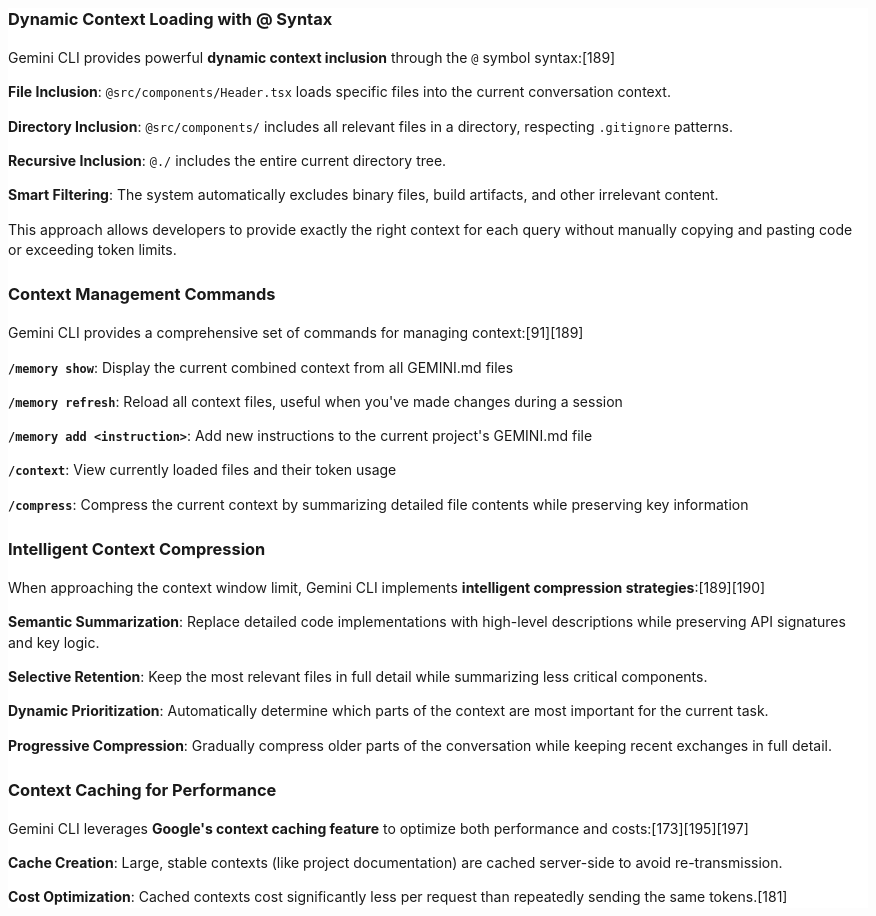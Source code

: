 ### Dynamic Context Loading with @ Syntax

Gemini CLI provides powerful **dynamic context inclusion** through the `@` symbol syntax:[189]

**File Inclusion**: `@src/components/Header.tsx` loads specific files into the current conversation context.

**Directory Inclusion**: `@src/components/` includes all relevant files in a directory, respecting `.gitignore` patterns.

**Recursive Inclusion**: `@./` includes the entire current directory tree.

**Smart Filtering**: The system automatically excludes binary files, build artifacts, and other irrelevant content.

This approach allows developers to provide exactly the right context for each query without manually copying and pasting code or exceeding token limits.

### Context Management Commands

Gemini CLI provides a comprehensive set of commands for managing context:[91][189]

**`/memory show`**: Display the current combined context from all GEMINI.md files

**`/memory refresh`**: Reload all context files, useful when you've made changes during a session

**`/memory add <instruction>`**: Add new instructions to the current project's GEMINI.md file

**`/context`**: View currently loaded files and their token usage

**`/compress`**: Compress the current context by summarizing detailed file contents while preserving key information

### Intelligent Context Compression

When approaching the context window limit, Gemini CLI implements **intelligent compression strategies**:[189][190]

**Semantic Summarization**: Replace detailed code implementations with high-level descriptions while preserving API signatures and key logic.

**Selective Retention**: Keep the most relevant files in full detail while summarizing less critical components.

**Dynamic Prioritization**: Automatically determine which parts of the context are most important for the current task.

**Progressive Compression**: Gradually compress older parts of the conversation while keeping recent exchanges in full detail.

### Context Caching for Performance

Gemini CLI leverages **Google's context caching feature** to optimize both performance and costs:[173][195][197]

**Cache Creation**: Large, stable contexts (like project documentation) are cached server-side to avoid re-transmission.

**Cost Optimization**: Cached contexts cost significantly less per request than repeatedly sending the same tokens.[181]
